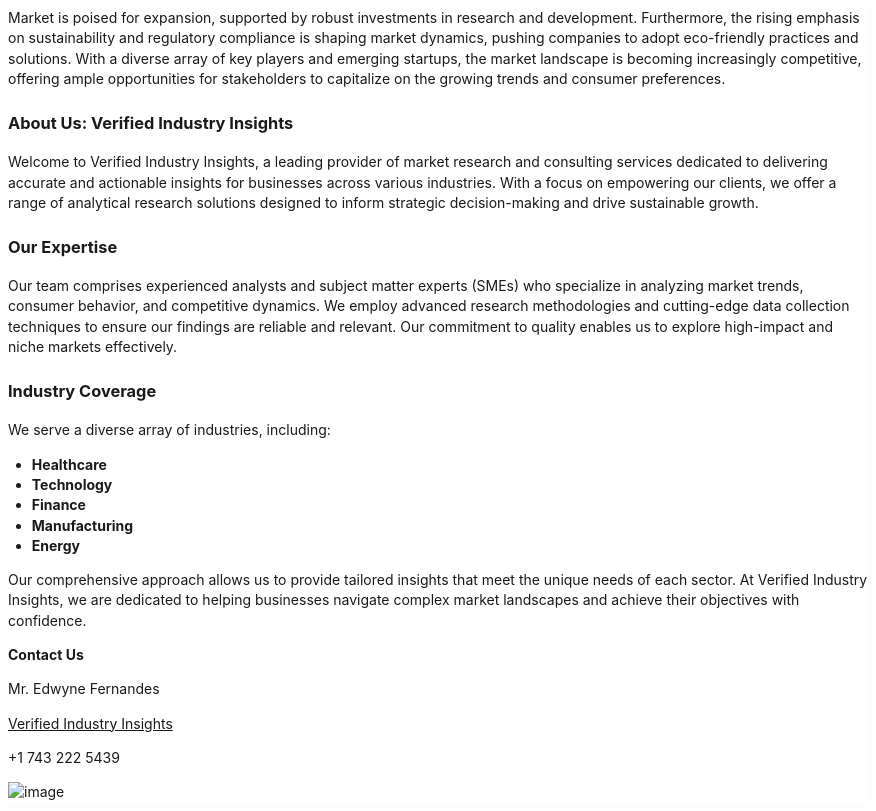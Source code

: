 Market is poised for expansion, supported by robust investments in research and development. Furthermore, the rising emphasis on sustainability and regulatory compliance is shaping market dynamics, pushing companies to adopt eco-friendly practices and solutions. With a diverse array of key players and emerging startups, the market landscape is becoming increasingly competitive, offering ample opportunities for stakeholders to capitalize on the growing trends and consumer preferences.</p><h3>About Us: Verified Industry Insights</h3><p>Welcome to Verified Industry Insights, a leading provider of market research and consulting services dedicated to delivering accurate and actionable insights for businesses across various industries. With a focus on empowering our clients, we offer a range of analytical research solutions designed to inform strategic decision-making and drive sustainable growth.</p><h3>Our Expertise</h3><p>Our team comprises experienced analysts and subject matter experts (SMEs) who specialize in analyzing market trends, consumer behavior, and competitive dynamics. We employ advanced research methodologies and cutting-edge data collection techniques to ensure our findings are reliable and relevant. Our commitment to quality enables us to explore high-impact and niche markets effectively.</p><h3>Industry Coverage</h3><p>We serve a diverse array of industries, including:</p><ul><li><strong>Healthcare</strong></li><li><strong>Technology</strong></li><li><strong>Finance</strong></li><li><strong>Manufacturing</strong></li><li><strong>Energy</strong></li></ul><p>Our comprehensive approach allows us to provide tailored insights that meet the unique needs of each sector. At Verified Industry Insights, we are dedicated to helping businesses navigate complex market landscapes and achieve their objectives with confidence.</p><p><strong>Contact Us</strong></p><p>Mr. Edwyne Fernandes</p><p><a href="https://www.verifiedindustryinsights.com/">Verified Industry Insights</a></p><p>+1 743 222 5439</p>
![image](https://github.com/user-attachments/assets/1a9f2e91-5232-494c-850e-c7cc9e6b9ee4)
